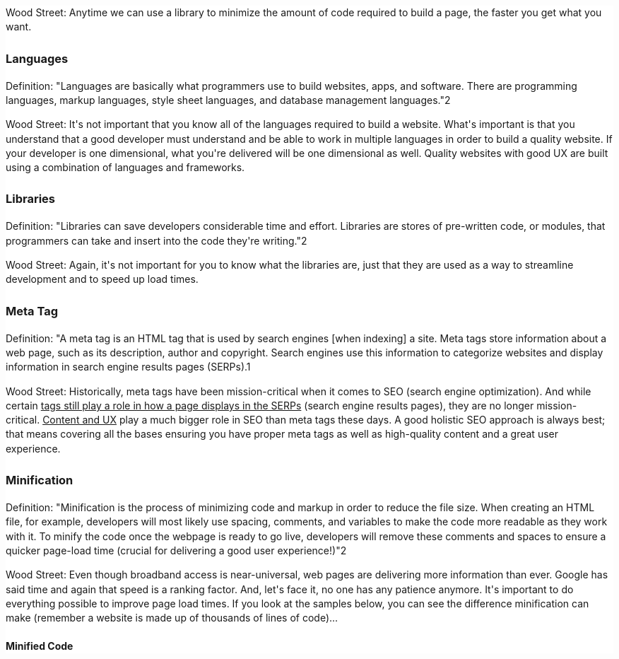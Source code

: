 Wood Street: Anytime we can use a library to minimize the amount of code required to build a page, the faster you get what you want.

### Languages

Definition: "Languages are basically what programmers use to build websites, apps, and software. There are programming languages, markup languages, style sheet languages, and database management languages."2

Wood Street: It's not important that you know all of the languages required to build a website. What's important is that you understand that a good developer must understand and be able to work in multiple languages in order to build a quality website. If your developer is one dimensional, what you're delivered will be one dimensional as well. Quality websites with good UX are built using a combination of languages and frameworks.

### Libraries

Definition: "Libraries can save developers considerable time and effort. Libraries are stores of pre-written code, or modules, that programmers can take and insert into the code they're writing."2

Wood Street: Again, it's not important for you to know what the libraries are, just that they are used as a way to streamline development and to speed up load times.

### Meta Tag

Definition: "A meta tag is an HTML tag that is used by search engines [when indexing] a site. Meta tags store information about a web page, such as its description, author and copyright. Search engines use this information to categorize websites and display information in search engine results pages (SERPs).1

Wood Street: Historically, meta tags have been mission-critical when it comes to SEO (search engine optimization). And while certain [tags still play a role in how a page displays in the SERPs](https://www.woodst.com/web-design-development/seo-do-keywords-and-meta-tags-still-matter/) (search engine results pages), they are no longer mission-critical. [Content and UX](https://www.woodst.com/seo-social-media-marketing/ux-future-seo/) play a much bigger role in SEO than meta tags these days. A good holistic SEO approach is always best; that means covering all the bases ensuring you have proper meta tags as well as high-quality content and a great user experience.

### Minification

Definition: "Minification is the process of minimizing code and markup in order to reduce the file size. When creating an HTML file, for example, developers will most likely use spacing, comments, and variables to make the code more readable as they work with it. To minify the code once the webpage is ready to go live, developers will remove these comments and spaces to ensure a quicker page-load time (crucial for delivering a good user experience!)"2

Wood Street: Even though broadband access is near-universal, web pages are delivering more information than ever. Google has said time and again that speed is a ranking factor. And, let's face it, no one has any patience anymore. It's important to do everything possible to improve page load times. If you look at the samples below, you can see the difference minification can make (remember a website is made up of thousands of lines of code)...

#### Minified Code
